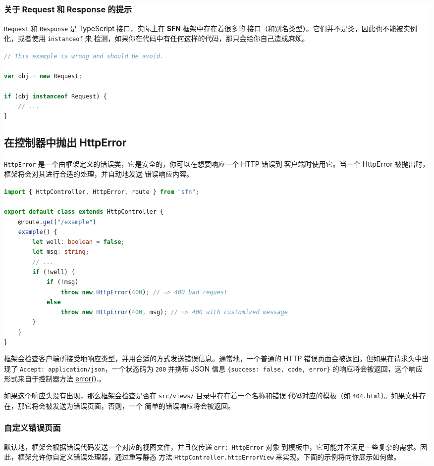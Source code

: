 ### 关于 Request 和 Response 的提示

`Request` 和 `Response` 是 TypeScript 接口，实际上在 **SFN** 框架中存在着很多的
接口（和别名类型）。它们并不是类，因此也不能被实例化，或者使用 `instanceof` 来
检测，如果你在代码中有任何这样的代码，那只会给你自己造成麻烦。

```typescript
// This example is wrong and should be avoid.

var obj = new Request;

if (obj instanceof Request) {
    // ...
}
```

## 在控制器中抛出 HttpError

`HttpError` 是一个由框架定义的错误类，它是安全的，你可以在想要响应一个 HTTP 错误到
客户端时使用它。当一个 HttpError 被抛出时，框架将会对其进行合适的处理，并自动地发送
错误响应内容。

```typescript
import { HttpController, HttpError, route } from "sfn";

export default class extends HttpController {
    @route.get("/example")
    example() {
        let well: boolean = false;
        let msg: string;
        // ...
        if (!well) {
            if (!msg)
                throw new HttpError(400); // => 400 bad request
            else
                throw new HttpError(400, msg); // => 400 with customized message
        }
    }
}
```

框架会检查客户端所接受地响应类型，并用合适的方式发送错误信息。通常地，一个普通的 HTTP
错误页面会被返回。但如果在请求头中出现了 `Accept: application/json`，一个状态码为 
`200` 并携带 JSON 信息 `{success: false, code, error}` 的响应将会被返回，这个响应
形式来自于控制器方法 [error()](./http-controller#Common-API-response).。

如果这个响应头没有出现，那么框架会检查是否在 `src/views/` 目录中存在着一个名称和错误
代码对应的模板（如 `404.html`）。如果文件存在，那它将会被发送为错误页面，否则，一个
简单的错误响应将会被返回。

### 自定义错误页面

默认地，框架会根据错误代码发送一个对应的视图文件，并且仅传递 `err: HttpError` 对象
到模板中，它可能并不满足一些复杂的需求。因此，框架允许你自定义错误处理器，通过重写静态
方法 `HttpController.httpErrorView` 来实现。下面的示例将向你展示如何做。

